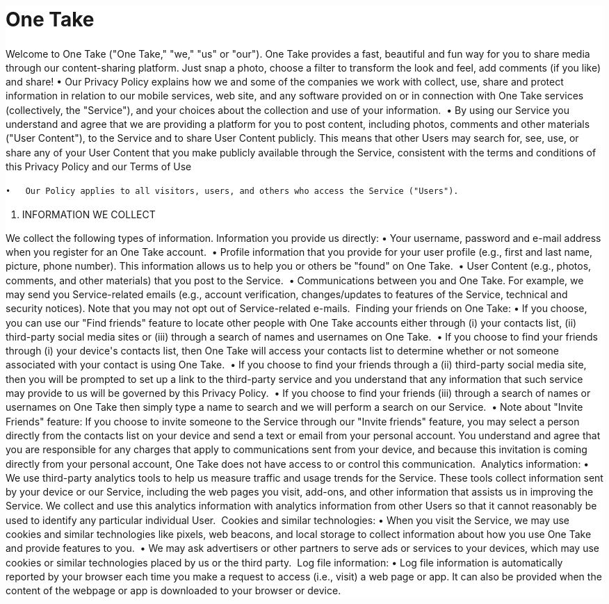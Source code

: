 # One Take
Welcome to One Take ("One Take," "we," "us" or "our"). One Take provides a fast, beautiful and fun way for you to share media through our content-sharing platform. Just snap a photo, choose a filter to transform the look and feel, add comments (if you like) and share!
	•	Our Privacy Policy explains how we and some of the companies we work with collect, use, share and protect information in relation to our mobile services, web site, and any software provided on or in connection with One Take services (collectively, the "Service"), and your choices about the collection and use of your information. 
	•	By using our Service you understand and agree that we are providing a platform for you to post content, including photos, comments and other materials ("User Content"), to the Service and to share User Content publicly. This means that other Users may search for, see, use, or share any of your User Content that you make publicly available through the Service, consistent with the terms and conditions of this Privacy Policy and our Terms of Use

	•	Our Policy applies to all visitors, users, and others who access the Service ("Users"). 
1. INFORMATION WE COLLECT

We collect the following types of information.
Information you provide us directly:
	•	Your username, password and e-mail address when you register for an One Take account. 
	•	Profile information that you provide for your user profile (e.g., first and last name, picture, phone number). This information allows us to help you or others be "found" on One Take. 
	•	User Content (e.g., photos, comments, and other materials) that you post to the Service. 
	•	Communications between you and One Take. For example, we may send you Service-related emails (e.g., account verification, changes/updates to features of the Service, technical and security notices). Note that you may not opt out of Service-related e-mails. 
Finding your friends on One Take:
	•	If you choose, you can use our "Find friends" feature to locate other people with One Take accounts either through (i) your contacts list, (ii) third-party social media sites or (iii) through a search of names and usernames on One Take. 
	•	If you choose to find your friends through (i) your device's contacts list, then One Take will access your contacts list to determine whether or not someone associated with your contact is using One Take. 
	•	If you choose to find your friends through a (ii) third-party social media site, then you will be prompted to set up a link to the third-party service and you understand that any information that such service may provide to us will be governed by this Privacy Policy. 
	•	If you choose to find your friends (iii) through a search of names or usernames on One Take then simply type a name to search and we will perform a search on our Service. 
	•	Note about "Invite Friends" feature: If you choose to invite someone to the Service through our "Invite friends" feature, you may select a person directly from the contacts list on your device and send a text or email from your personal account. You understand and agree that you are responsible for any charges that apply to communications sent from your device, and because this invitation is coming directly from your personal account, One Take does not have access to or control this communication. 
Analytics information:
	•	We use third-party analytics tools to help us measure traffic and usage trends for the Service. These tools collect information sent by your device or our Service, including the web pages you visit, add-ons, and other information that assists us in improving the Service. We collect and use this analytics information with analytics information from other Users so that it cannot reasonably be used to identify any particular individual User. 
Cookies and similar technologies:
	•	When you visit the Service, we may use cookies and similar technologies like pixels, web beacons, and local storage to collect information about how you use One Take and provide features to you. 
	•	We may ask advertisers or other partners to serve ads or services to your devices, which may use cookies or similar technologies placed by us or the third party. 
Log file information:
	•	Log file information is automatically reported by your browser each time you make a request to access (i.e., visit) a web page or app. It can also be provided when the content of the webpage or app is downloaded to your browser or device. 